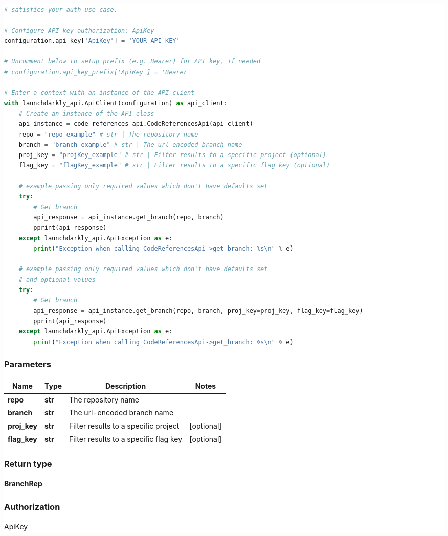 ```python
# satisfies your auth use case.

# Configure API key authorization: ApiKey
configuration.api_key['ApiKey'] = 'YOUR_API_KEY'

# Uncomment below to setup prefix (e.g. Bearer) for API key, if needed
# configuration.api_key_prefix['ApiKey'] = 'Bearer'

# Enter a context with an instance of the API client
with launchdarkly_api.ApiClient(configuration) as api_client:
    # Create an instance of the API class
    api_instance = code_references_api.CodeReferencesApi(api_client)
    repo = "repo_example" # str | The repository name
    branch = "branch_example" # str | The url-encoded branch name
    proj_key = "projKey_example" # str | Filter results to a specific project (optional)
    flag_key = "flagKey_example" # str | Filter results to a specific flag key (optional)

    # example passing only required values which don't have defaults set
    try:
        # Get branch
        api_response = api_instance.get_branch(repo, branch)
        pprint(api_response)
    except launchdarkly_api.ApiException as e:
        print("Exception when calling CodeReferencesApi->get_branch: %s\n" % e)

    # example passing only required values which don't have defaults set
    # and optional values
    try:
        # Get branch
        api_response = api_instance.get_branch(repo, branch, proj_key=proj_key, flag_key=flag_key)
        pprint(api_response)
    except launchdarkly_api.ApiException as e:
        print("Exception when calling CodeReferencesApi->get_branch: %s\n" % e)
```


### Parameters

Name | Type | Description  | Notes
------------- | ------------- | ------------- | -------------
 **repo** | **str**| The repository name |
 **branch** | **str**| The url-encoded branch name |
 **proj_key** | **str**| Filter results to a specific project | [optional]
 **flag_key** | **str**| Filter results to a specific flag key | [optional]

### Return type

[**BranchRep**](BranchRep.md)

### Authorization

[ApiKey](../README.md#ApiKey)

